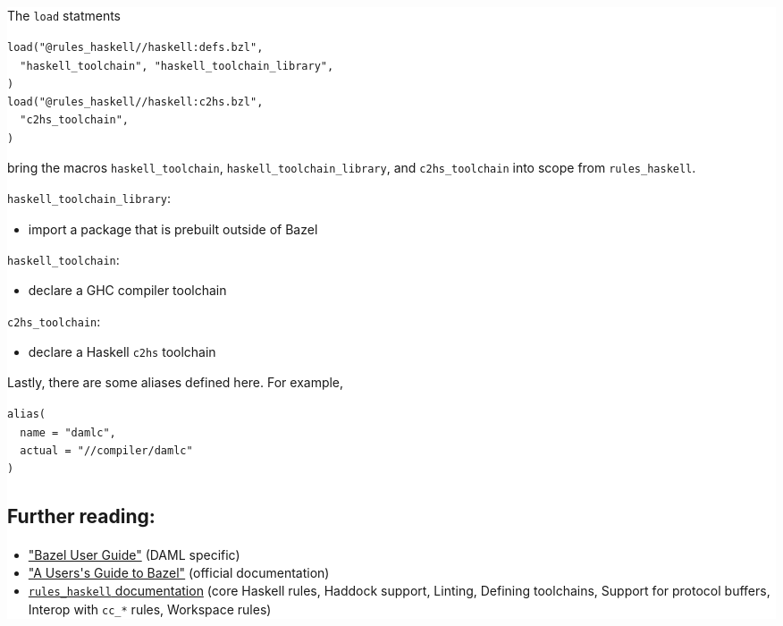 The `load` statments
```
load("@rules_haskell//haskell:defs.bzl",
  "haskell_toolchain", "haskell_toolchain_library",
)
load("@rules_haskell//haskell:c2hs.bzl",
  "c2hs_toolchain",
)
```
bring the macros `haskell_toolchain`, `haskell_toolchain_library`, and `c2hs_toolchain` into scope from `rules_haskell`.

`haskell_toolchain_library`:
- import a package that is prebuilt outside of Bazel

`haskell_toolchain`:
-  declare a GHC compiler toolchain

`c2hs_toolchain`:
- declare a Haskell `c2hs` toolchain

Lastly, there are some aliases defined here. For example,
```
alias(
  name = "damlc",
  actual = "//compiler/damlc"
)
```

## Further reading:

- ["Bazel User Guide"](https://github.com/digital-asset/daml/blob/master/BAZEL.md) (DAML specific)
- ["A Users's Guide to Bazel"](https://docs.bazel.build/versions/master/guide.html) (official documentation)
- [`rules_haskell` documentation](https://api.haskell.build/index.html) (core Haskell rules, Haddock support, Linting, Defining toolchains, Support for protocol buffers, Interop with `cc_*` rules, Workspace rules)
